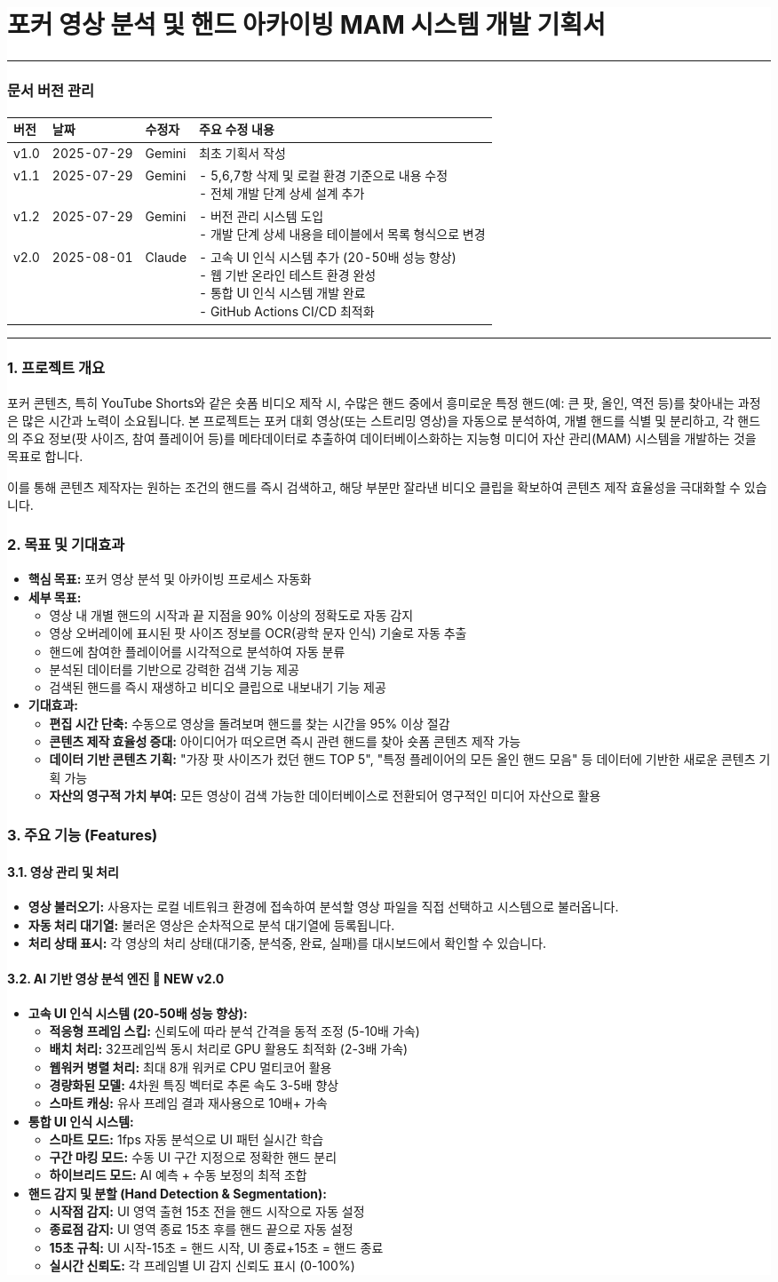 # 포커 영상 분석 및 핸드 아카이빙 MAM 시스템 개발 기획서

---
### **문서 버전 관리**

| 버전 | 날짜       | 수정자 | 주요 수정 내용                                     |
| :--- | :--------- | :----- | :------------------------------------------------- |
| v1.0 | 2025-07-29 | Gemini | 최초 기획서 작성                                   |
| v1.1 | 2025-07-29 | Gemini | - 5,6,7항 삭제 및 로컬 환경 기준으로 내용 수정<br>- 전체 개발 단계 상세 설계 추가 |
| v1.2 | 2025-07-29 | Gemini | - 버전 관리 시스템 도입<br>- 개발 단계 상세 내용을 테이블에서 목록 형식으로 변경 |
| v2.0 | 2025-08-01 | Claude | - 고속 UI 인식 시스템 추가 (20-50배 성능 향상)<br>- 웹 기반 온라인 테스트 환경 완성<br>- 통합 UI 인식 시스템 개발 완료<br>- GitHub Actions CI/CD 최적화 |

---

### **1. 프로젝트 개요**

포커 콘텐츠, 특히 YouTube Shorts와 같은 숏폼 비디오 제작 시, 수많은 핸드 중에서 흥미로운 특정 핸드(예: 큰 팟, 올인, 역전 등)를 찾아내는 과정은 많은 시간과 노력이 소요됩니다. 본 프로젝트는 포커 대회 영상(또는 스트리밍 영상)을 자동으로 분석하여, 개별 핸드를 식별 및 분리하고, 각 핸드의 주요 정보(팟 사이즈, 참여 플레이어 등)를 메타데이터로 추출하여 데이터베이스화하는 지능형 미디어 자산 관리(MAM) 시스템을 개발하는 것을 목표로 합니다.

이를 통해 콘텐츠 제작자는 원하는 조건의 핸드를 즉시 검색하고, 해당 부분만 잘라낸 비디오 클립을 확보하여 콘텐츠 제작 효율성을 극대화할 수 있습니다.

### **2. 목표 및 기대효과**

*   **핵심 목표:** 포커 영상 분석 및 아카이빙 프로세스 자동화
*   **세부 목표:**
    *   영상 내 개별 핸드의 시작과 끝 지점을 90% 이상의 정확도로 자동 감지
    *   영상 오버레이에 표시된 팟 사이즈 정보를 OCR(광학 문자 인식) 기술로 자동 추출
    *   핸드에 참여한 플레이어를 시각적으로 분석하여 자동 분류
    *   분석된 데이터를 기반으로 강력한 검색 기능 제공
    *   검색된 핸드를 즉시 재생하고 비디오 클립으로 내보내기 기능 제공
*   **기대효과:**
    *   **편집 시간 단축:** 수동으로 영상을 돌려보며 핸드를 찾는 시간을 95% 이상 절감
    *   **콘텐츠 제작 효율성 증대:** 아이디어가 떠오르면 즉시 관련 핸드를 찾아 숏폼 콘텐츠 제작 가능
    *   **데이터 기반 콘텐츠 기획:** "가장 팟 사이즈가 컸던 핸드 TOP 5", "특정 플레이어의 모든 올인 핸드 모음" 등 데이터에 기반한 새로운 콘텐츠 기획 가능
    *   **자산의 영구적 가치 부여:** 모든 영상이 검색 가능한 데이터베이스로 전환되어 영구적인 미디어 자산으로 활용

### **3. 주요 기능 (Features)**

#### **3.1. 영상 관리 및 처리**
*   **영상 불러오기:** 사용자는 로컬 네트워크 환경에 접속하여 분석할 영상 파일을 직접 선택하고 시스템으로 불러옵니다.
*   **자동 처리 대기열:** 불러온 영상은 순차적으로 분석 대기열에 등록됩니다.
*   **처리 상태 표시:** 각 영상의 처리 상태(대기중, 분석중, 완료, 실패)를 대시보드에서 확인할 수 있습니다.

#### **3.2. AI 기반 영상 분석 엔진 🚀 NEW v2.0**
*   **고속 UI 인식 시스템 (20-50배 성능 향상):**
    *   **적응형 프레임 스킵:** 신뢰도에 따라 분석 간격을 동적 조정 (5-10배 가속)
    *   **배치 처리:** 32프레임씩 동시 처리로 GPU 활용도 최적화 (2-3배 가속)
    *   **웹워커 병렬 처리:** 최대 8개 워커로 CPU 멀티코어 활용
    *   **경량화된 모델:** 4차원 특징 벡터로 추론 속도 3-5배 향상
    *   **스마트 캐싱:** 유사 프레임 결과 재사용으로 10배+ 가속
*   **통합 UI 인식 시스템:**
    *   **스마트 모드:** 1fps 자동 분석으로 UI 패턴 실시간 학습
    *   **구간 마킹 모드:** 수동 UI 구간 지정으로 정확한 핸드 분리
    *   **하이브리드 모드:** AI 예측 + 수동 보정의 최적 조합
*   **핸드 감지 및 분할 (Hand Detection & Segmentation):**
    *   **시작점 감지:** UI 영역 출현 15초 전을 핸드 시작으로 자동 설정
    *   **종료점 감지:** UI 영역 종료 15초 후를 핸드 끝으로 자동 설정
    *   **15초 규칙:** UI 시작-15초 = 핸드 시작, UI 종료+15초 = 핸드 종료
    *   **실시간 신뢰도:** 각 프레임별 UI 감지 신뢰도 표시 (0-100%)